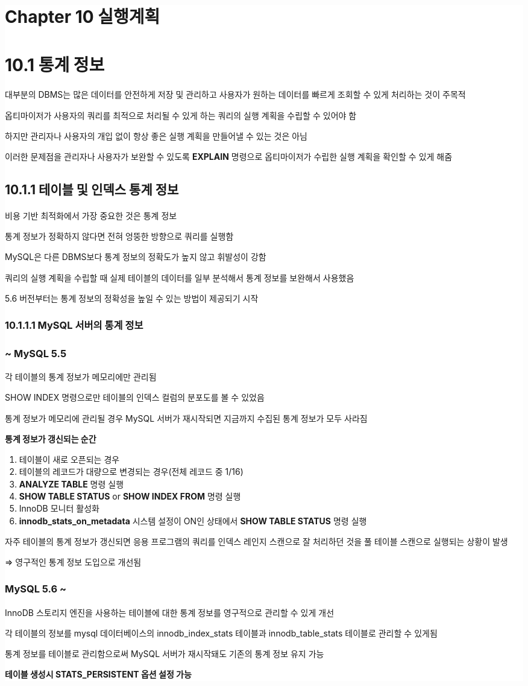 # Chapter 10 실행계획

# 10.1 통계 정보

대부분의 DBMS는 많은 데이터를 안전하게 저장 및 관리하고 사용자가 원하는 데이터를 빠르게 조회할 수 있게 처리하는 것이 주목적

옵티마이저가 사용자의 쿼리를 최적으로 처리될 수 있게 하는 쿼리의 실행 계획을 수립할 수 있어야 함

하지만 관리자나 사용자의 개입 없이 항상 좋은 실행 계획을 만들어낼 수 있는 것은 아님

이러한 문제점을 관리자나 사용자가 보완할 수 있도록 **EXPLAIN** 명령으로 옵티마이저가 수립한 실행 계획을 확인할 수 있게 해줌

## 10.1.1 테이블 및 인덱스 통계 정보

비용 기반 최적화에서 가장 중요한 것은 통계 정보

통계 정보가 정확하지 않다면 전혀 엉뚱한 방향으로 쿼리를 실행함

MySQL은 다른 DBMS보다 통계 정보의 정확도가 높지 않고 휘발성이 강함

쿼리의 실행 계획을 수립할 때 실제 테이블의 데이터를 일부 분석해서 통계 정보를 보완해서 사용했음

5.6 버전부터는 통계 정보의 정확성을 높일 수 있는 방법이 제공되기 시작

### 10.1.1.1 MySQL 서버의 통계 정보

### **~ MySQL 5.5**

각 테이블의 통계 정보가 메모리에만 관리됨

SHOW INDEX 명령으로만 테이블의 인덱스 컬럼의 분포도를 볼 수 있었음

통계 정보가 메모리에 관리될 경우 MySQL 서버가 재시작되면 지금까지 수집된 통계 정보가 모두 사라짐

**통계 정보가 갱신되는 순간**

1. 테이블이 새로 오픈되는 경우
2. 테이블의 레코드가 대량으로 변경되는 경우(전체 레코드 중 1/16)
3. **ANALYZE TABLE** 명령 실행
4. **SHOW TABLE STATUS** or **SHOW INDEX FROM** 명령 실행
5. InnoDB 모니터 활성화
6. **innodb_stats_on_metadata** 시스템 설정이 ON인 상태에서 **SHOW TABLE STATUS** 명령 실행

자주 테이블의 통계 정보가 갱신되면 응용 프로그램의 쿼리를 인덱스 레인지 스캔으로 잘 처리하던 것을 풀 테이블 스캔으로 실행되는 상황이 발생

⇒ 영구적인 통계 정보 도입으로 개선됨

### MySQL **5.6 ~**

InnoDB 스토리지 엔진을 사용하는 테이블에 대한 통계 정보를 영구적으로 관리할 수 있게 개선

각 테이블의 정보를 mysql 데이터베이스의 innodb_index_stats 테이블과 innodb_table_stats 테이블로 관리할 수 있게됨

통계 정보를 테이블로 관리함으로써 MySQL 서버가 재시작돼도 기존의 통계 정보 유지 가능

**테이블 생성시 STATS_PERSISTENT 옵션 설정 가능**
